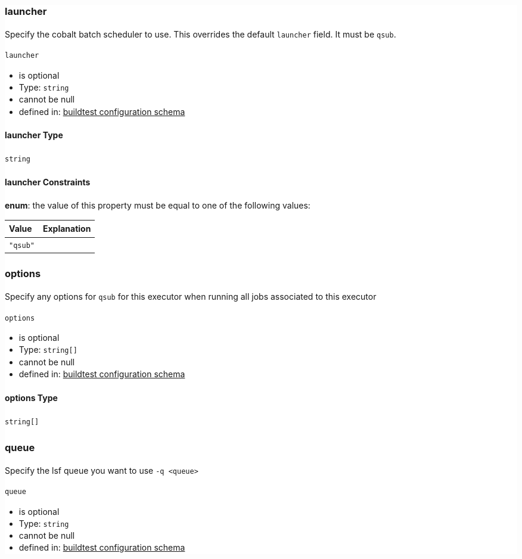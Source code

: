 ### launcher

Specify the cobalt batch scheduler to use. This overrides the default `launcher` field. It must be `qsub`. 


`launcher`

-   is optional
-   Type: `string`
-   cannot be null
-   defined in: [buildtest configuration schema](settings-definitions-cobalt-properties-launcher.md "https&#x3A;//buildtesters.github.io/buildtest/schemas/settings.schema.json#/definitions/cobalt/properties/launcher")

#### launcher Type

`string`

#### launcher Constraints

**enum**: the value of this property must be equal to one of the following values:

| Value    | Explanation |
| :------- | ----------- |
| `"qsub"` |             |

### options

Specify any options for `qsub` for this executor when running all jobs associated to this executor


`options`

-   is optional
-   Type: `string[]`
-   cannot be null
-   defined in: [buildtest configuration schema](settings-definitions-cobalt-properties-options.md "https&#x3A;//buildtesters.github.io/buildtest/schemas/settings.schema.json#/definitions/cobalt/properties/options")

#### options Type

`string[]`

### queue

Specify the lsf queue you want to use `-q <queue>`


`queue`

-   is optional
-   Type: `string`
-   cannot be null
-   defined in: [buildtest configuration schema](settings-definitions-cobalt-properties-queue.md "https&#x3A;//buildtesters.github.io/buildtest/schemas/settings.schema.json#/definitions/cobalt/properties/queue")
